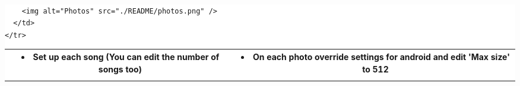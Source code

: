         <img alt="Photos" src="./README/photos.png" />
      </td>
    </tr>
  </table>
  <table width="100%">
    <tr align="center">
      <th>
        <li>Set up each song (You can edit the number of songs too)</li>
      </th>
      <th>
        <li>On each photo override settings for android and edit 'Max size' to 512</li>
      </th>
    </tr>
    <tr align="center">
      <td>